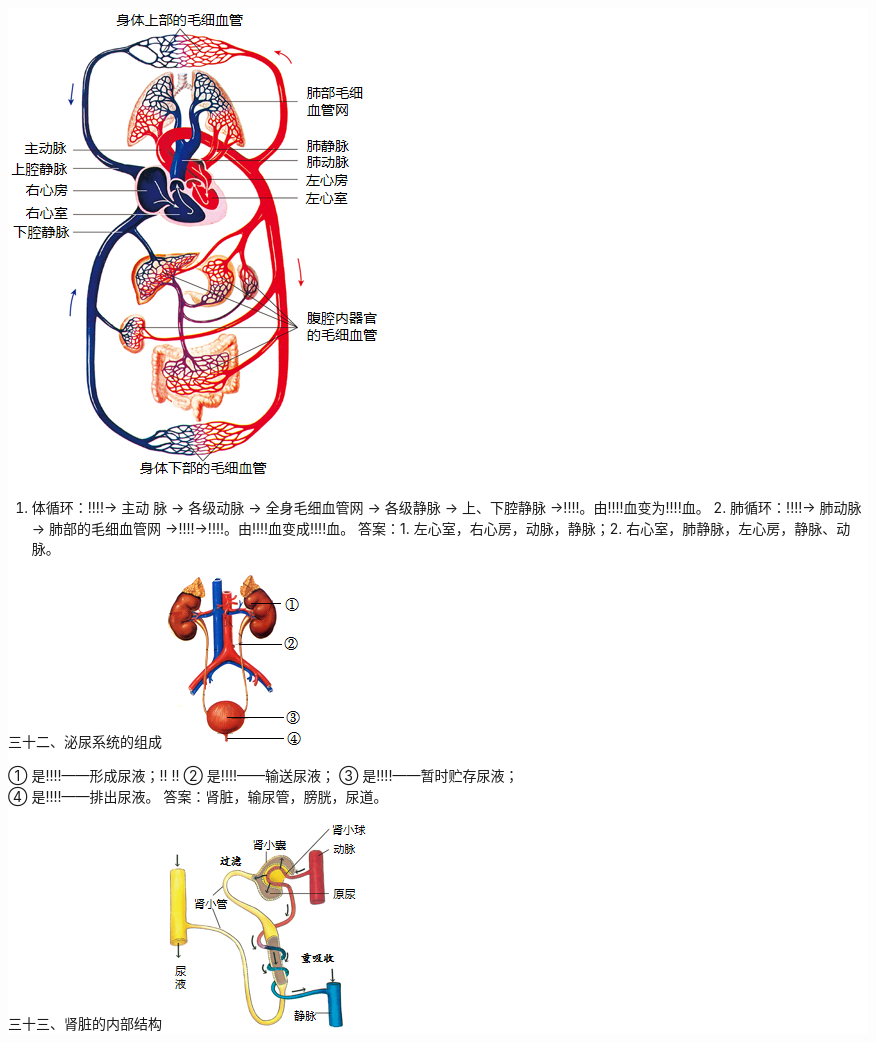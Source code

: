 ![血液循环的途径](./img/血液循环的途径.png)

1. 体循环：!!!!→ 主动
   脉 → 各级动脉 → 全身毛细血管网 → 各级静脉 → 上、下腔静脉 →!!!!。由!!!!血变为!!!!血。 2. 肺循环：!!!!→ 肺动脉 → 肺部的毛细血管网 →!!!!→!!!!。由!!!!血变成!!!!血。
   答案：1. 左心室，右心房，动脉，静脉；2. 右心室，肺静脉，左心房，静脉、动脉。

三十二、泌尿系统的组成
![泌尿系统的组成](./img/泌尿系统的组成.png)

① 是!!!!——形成尿液；!!
!!
② 是!!!!——输送尿液；
③ 是!!!!——暂时贮存尿液；  
④ 是!!!!——排出尿液。
答案：肾脏，输尿管，膀胱，尿道。

三十三、肾脏的内部结构
![肾脏的内部结构](./img/肾脏的内部结构.png)
